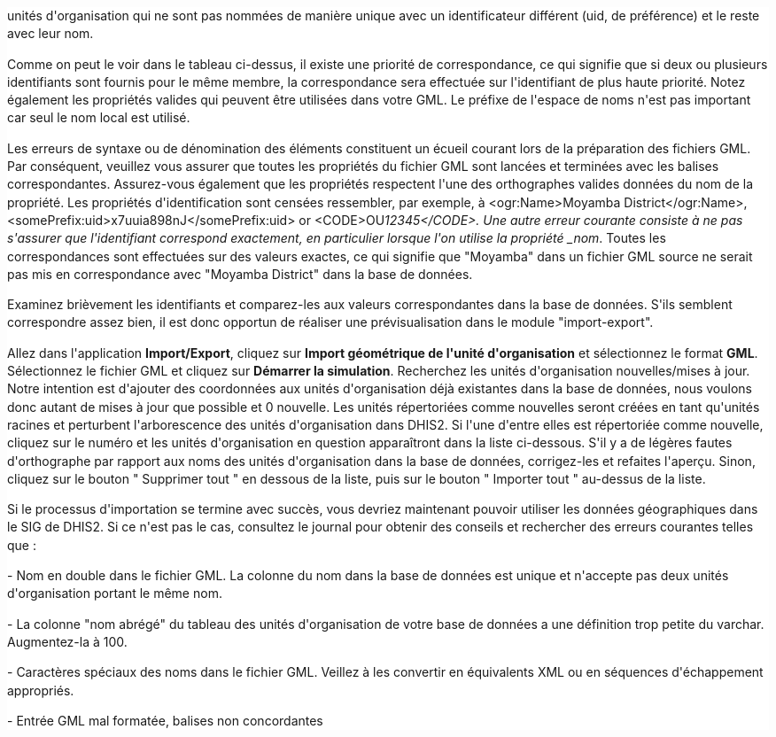 unités d'organisation qui ne sont pas nommées de manière unique avec un identificateur différent (uid, de préférence) et le 
reste avec leur nom.

Comme on peut le voir dans le tableau ci-dessus, il existe une priorité de correspondance, 
ce qui signifie que si deux ou plusieurs identifiants sont fournis pour le même membre, 
la correspondance sera effectuée sur l'identifiant de plus haute priorité. Notez également 
les propriétés valides qui peuvent être utilisées dans votre GML. Le préfixe de l'espace de 
noms n'est pas important car seul le nom local est utilisé.

Les erreurs de syntaxe ou de dénomination des éléments constituent un écueil 
courant lors de la préparation des fichiers GML. Par conséquent, veuillez vous assurer que toutes les propriétés 
du fichier GML sont lancées et terminées avec les balises correspondantes. 
Assurez-vous également que les propriétés respectent l'une des orthographes valides 
données du nom de la propriété. Les propriétés d'identification sont censées 
ressembler, par exemple, à \<ogr:Name\>Moyamba District\</ogr:Name\>, 
\<somePrefix:uid\>x7uuia898nJ\</somePrefix:uid\> or 
\<CODE\>OU*12345\</CODE\>. Une autre erreur courante consiste à ne pas s'assurer que 
l'identifiant correspond exactement, en particulier lorsque l'on utilise la propriété \_nom*. 
Toutes les correspondances sont effectuées sur des valeurs exactes, ce qui signifie que "Moyamba" dans un 
fichier GML source ne serait pas mis en correspondance avec "Moyamba District" dans la 
base de données.

Examinez brièvement les identifiants et comparez-les aux valeurs 
correspondantes dans la base de données. S'ils semblent correspondre assez bien, 
il est donc opportun de réaliser une prévisualisation dans le module "import-export".

Allez dans l'application **Import/Export**, cliquez sur **Import géométrique de l'unité d'organisation** et sélectionnez le format **GML**. 
Sélectionnez le fichier GML et cliquez sur **Démarrer la simulation**. Recherchez les 
unités d'organisation nouvelles/mises à jour. Notre 
intention est d'ajouter des coordonnées aux unités d'organisation 
déjà existantes dans la base de données, nous voulons donc autant de mises à jour que possible et 0 nouvelle. Les 
unités répertoriées comme nouvelles seront créées en tant qu'unités racines et perturbent l'arborescence des unités 
d'organisation dans DHIS2. Si l'une d'entre elles est répertoriée comme nouvelle, cliquez sur le numéro et les 
unités d'organisation en question apparaîtront dans la liste ci-dessous. S'il y a 
de légères fautes d'orthographe par rapport aux noms des unités d'organisation dans 
la base de données, corrigez-les et refaites l'aperçu. Sinon, cliquez sur le bouton 
" Supprimer tout " en dessous de la liste, puis sur le bouton " Importer tout " 
au-dessus de la liste.

Si le processus d'importation se termine avec succès, vous devriez maintenant pouvoir 
utiliser les données géographiques dans le SIG de DHIS2. Si ce n'est pas le cas, consultez 
le journal pour obtenir des conseils et rechercher des erreurs courantes telles que :

\- Nom en double dans le fichier GML. La colonne du nom dans la base de données est 
unique et n'accepte pas deux unités d'organisation portant le même nom.

\- La colonne "nom abrégé" du tableau des unités d'organisation de votre base de données 
a une définition trop petite du varchar. Augmentez-la à 100.

\- Caractères spéciaux des noms dans le fichier GML. Veillez à les convertir en 
équivalents XML ou en séquences d'échappement appropriés.

\- Entrée GML mal formatée, balises non concordantes

